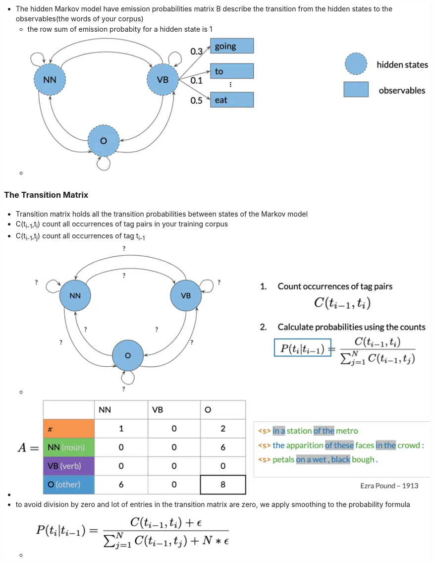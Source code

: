 - The hidden Markov model have emission probabilities matrix B describe the transition from the hidden states to the observables(the words of your corpus)
  - the row sum of emission probabity for a hidden state is 1 
  - ![](Images/11.png)
### The Transition Matrix
- Transition matrix holds all the transition probabilities between states of the Markov model
- C(t<sub>i-1</sub>,t<sub>i</sub>) count all occurrences of tag pairs in your training corpus
- C(t<sub>i-1</sub>,t<sub>j</sub>) count all occurrences of tag t<sub>i-1</sub>
  - ![](Images/12.png)
- ![](Images/13.png)
- to avoid division by zero and lot of entries in the transition matrix are zero, we apply smoothing to the probability formula 
  - ![](Images/14.png)